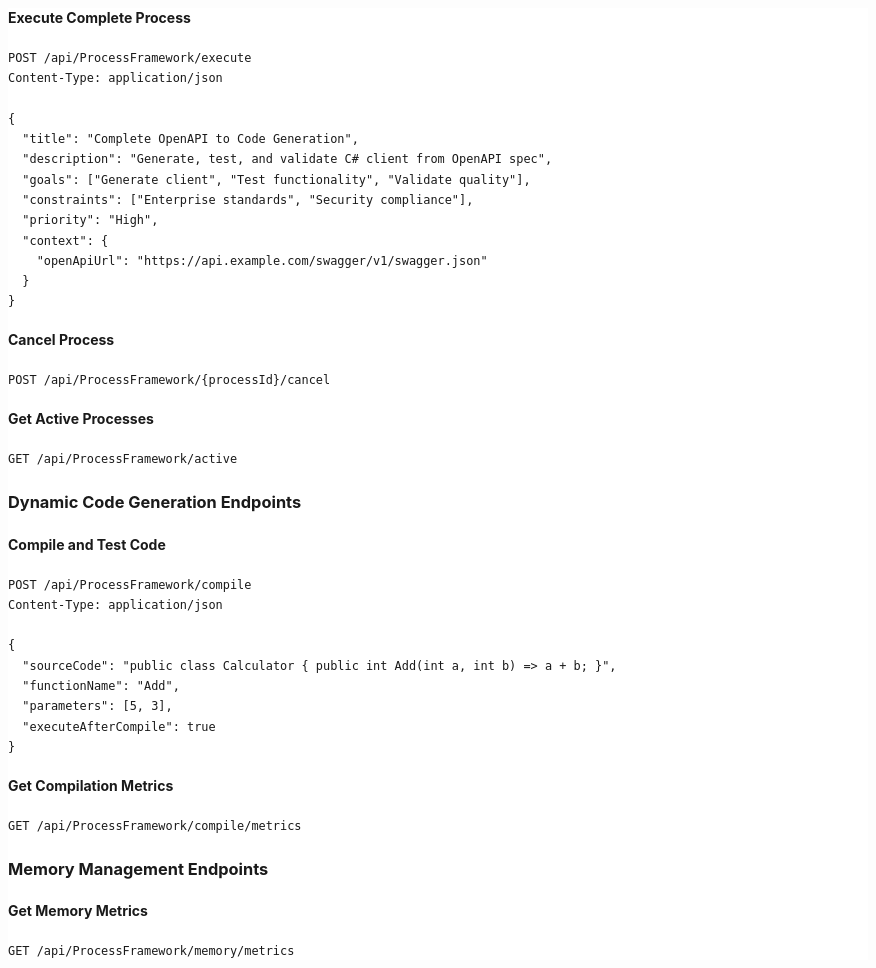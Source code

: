 #### Execute Complete Process
```http
POST /api/ProcessFramework/execute
Content-Type: application/json

{
  "title": "Complete OpenAPI to Code Generation",
  "description": "Generate, test, and validate C# client from OpenAPI spec",
  "goals": ["Generate client", "Test functionality", "Validate quality"],
  "constraints": ["Enterprise standards", "Security compliance"],
  "priority": "High",
  "context": {
    "openApiUrl": "https://api.example.com/swagger/v1/swagger.json"
  }
}
```

#### Cancel Process
```http
POST /api/ProcessFramework/{processId}/cancel
```

#### Get Active Processes
```http
GET /api/ProcessFramework/active
```

### Dynamic Code Generation Endpoints

#### Compile and Test Code
```http
POST /api/ProcessFramework/compile
Content-Type: application/json

{
  "sourceCode": "public class Calculator { public int Add(int a, int b) => a + b; }",
  "functionName": "Add",
  "parameters": [5, 3],
  "executeAfterCompile": true
}
```

#### Get Compilation Metrics
```http
GET /api/ProcessFramework/compile/metrics
```

### Memory Management Endpoints

#### Get Memory Metrics
```http
GET /api/ProcessFramework/memory/metrics
```

